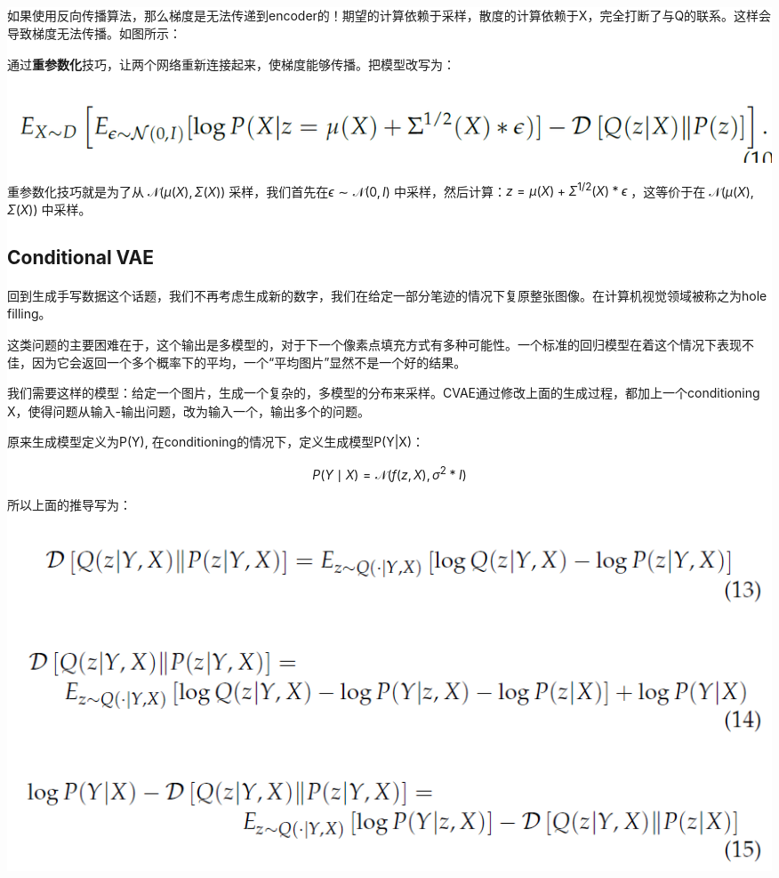 如果使用反向传播算法，那么梯度是无法传递到encoder的！期望的计算依赖于采样，散度的计算依赖于X，完全打断了与Q的联系。这样会导致梯度无法传播。如图所示：

通过**重参数化**技巧，让两个网络重新连接起来，使梯度能够传播。把模型改写为：

![image-20220409190604766](VAE%E6%A8%A1%E5%9E%8B%E2%80%94%E2%80%94%E7%9B%AE%E5%89%8D%E6%9C%80%E6%B5%81%E8%A1%8C%E7%9A%84%E7%94%9F%E6%88%90%E6%A8%A1%E5%9E%8B%E4%B9%8B%E4%B8%80.assets/image-20220409190604766.png)

重参数化技巧就是为了从 $\mathcal{N}(\mu(X), \Sigma(X))$ 采样，我们首先在$\epsilon \sim \mathcal{N}(0, I)$ 中采样，然后计算：$z=\mu(X)+\Sigma^{1 / 2}(X) * \epsilon$ ，这等价于在 $\mathcal{N}(\mu(X), \Sigma(X))$  中采样。

## Conditional VAE

回到生成手写数据这个话题，我们不再考虑生成新的数字，我们在给定一部分笔迹的情况下复原整张图像。在计算机视觉领域被称之为hole filling。

这类问题的主要困难在于，这个输出是多模型的，对于下一个像素点填充方式有多种可能性。一个标准的回归模型在着这个情况下表现不佳，因为它会返回一个多个概率下的平均，一个“平均图片”显然不是一个好的结果。

我们需要这样的模型：给定一个图片，生成一个复杂的，多模型的分布来采样。CVAE通过修改上面的生成过程，都加上一个conditioning X，使得问题从输入-输出问题，改为输入一个，输出多个的问题。

原来生成模型定义为P(Y), 在conditioning的情况下，定义生成模型P(Y|X)：

$$
P(Y \mid X)=\mathcal{N}\left(f(z, X), \sigma^{2} * I\right)
$$

所以上面的推导写为：

![image-20220411143256905](VAE%E6%A8%A1%E5%9E%8B%E2%80%94%E2%80%94%E7%9B%AE%E5%89%8D%E6%9C%80%E6%B5%81%E8%A1%8C%E7%9A%84%E7%94%9F%E6%88%90%E6%A8%A1%E5%9E%8B%E4%B9%8B%E4%B8%80.assets/image-20220411143256905.png)

